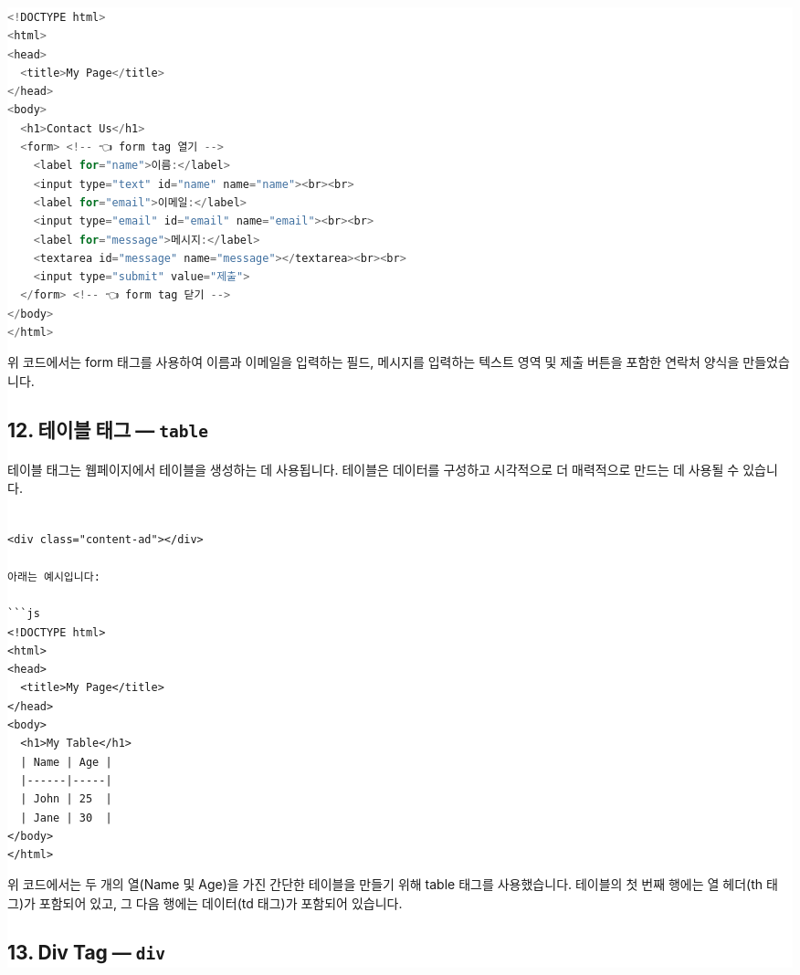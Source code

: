 ```js
<!DOCTYPE html>
<html>
<head>
  <title>My Page</title>
</head>
<body>
  <h1>Contact Us</h1>
  <form> <!-- 👈 form tag 열기 -->
    <label for="name">이름:</label>
    <input type="text" id="name" name="name"><br><br>
    <label for="email">이메일:</label>
    <input type="email" id="email" name="email"><br><br>
    <label for="message">메시지:</label>
    <textarea id="message" name="message"></textarea><br><br>
    <input type="submit" value="제출">
  </form> <!-- 👈 form tag 닫기 -->
</body>
</html>
```

위 코드에서는 form 태그를 사용하여 이름과 이메일을 입력하는 필드, 메시지를 입력하는 텍스트 영역 및 제출 버튼을 포함한 연락처 양식을 만들었습니다.

## 12. 테이블 태그 — `table`

테이블 태그는 웹페이지에서 테이블을 생성하는 데 사용됩니다. 테이블은 데이터를 구성하고 시각적으로 더 매력적으로 만드는 데 사용될 수 있습니다.
```  

<div class="content-ad"></div>

아래는 예시입니다:

```js
<!DOCTYPE html>
<html>
<head>
  <title>My Page</title>
</head>
<body>
  <h1>My Table</h1>
  | Name | Age |
  |------|-----|
  | John | 25  |
  | Jane | 30  |
</body>
</html>
```

위 코드에서는 두 개의 열(Name 및 Age)을 가진 간단한 테이블을 만들기 위해 table 태그를 사용했습니다. 테이블의 첫 번째 행에는 열 헤더(th 태그)가 포함되어 있고, 그 다음 행에는 데이터(td 태그)가 포함되어 있습니다.

## 13. Div Tag — `div`
